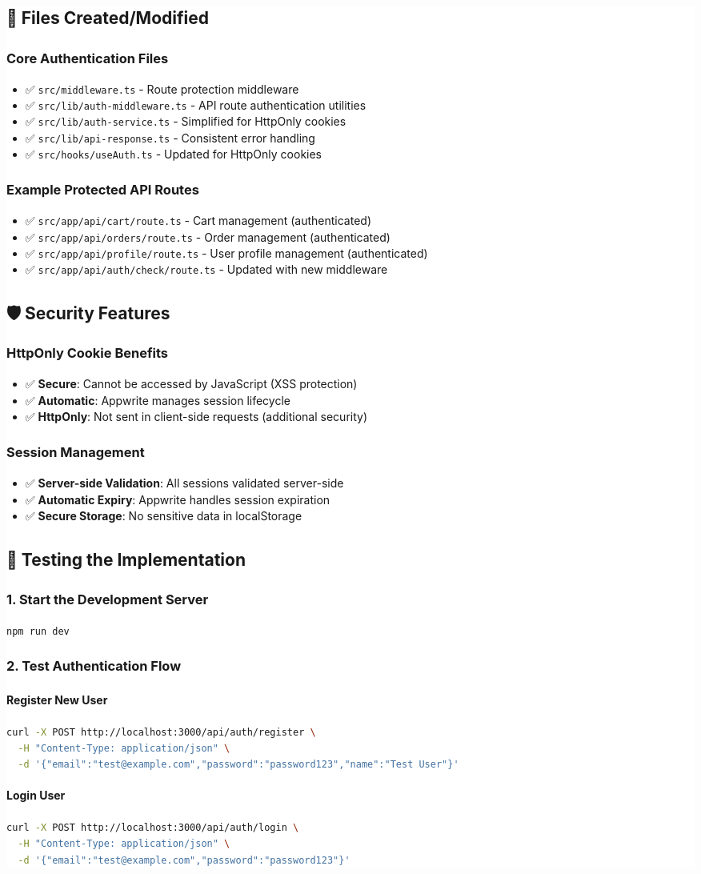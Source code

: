 ## 📁 Files Created/Modified

### Core Authentication Files
- ✅ `src/middleware.ts` - Route protection middleware
- ✅ `src/lib/auth-middleware.ts` - API route authentication utilities
- ✅ `src/lib/auth-service.ts` - Simplified for HttpOnly cookies
- ✅ `src/lib/api-response.ts` - Consistent error handling
- ✅ `src/hooks/useAuth.ts` - Updated for HttpOnly cookies

### Example Protected API Routes
- ✅ `src/app/api/cart/route.ts` - Cart management (authenticated)
- ✅ `src/app/api/orders/route.ts` - Order management (authenticated)
- ✅ `src/app/api/profile/route.ts` - User profile management (authenticated)
- ✅ `src/app/api/auth/check/route.ts` - Updated with new middleware

## 🛡️ Security Features

### HttpOnly Cookie Benefits
- ✅ **Secure**: Cannot be accessed by JavaScript (XSS protection)
- ✅ **Automatic**: Appwrite manages session lifecycle
- ✅ **HttpOnly**: Not sent in client-side requests (additional security)

### Session Management
- ✅ **Server-side Validation**: All sessions validated server-side
- ✅ **Automatic Expiry**: Appwrite handles session expiration
- ✅ **Secure Storage**: No sensitive data in localStorage

## 🧪 Testing the Implementation

### 1. Start the Development Server
```bash
npm run dev
```

### 2. Test Authentication Flow

#### Register New User
```bash
curl -X POST http://localhost:3000/api/auth/register \
  -H "Content-Type: application/json" \
  -d '{"email":"test@example.com","password":"password123","name":"Test User"}'
```

#### Login User
```bash
curl -X POST http://localhost:3000/api/auth/login \
  -H "Content-Type: application/json" \
  -d '{"email":"test@example.com","password":"password123"}'
```
